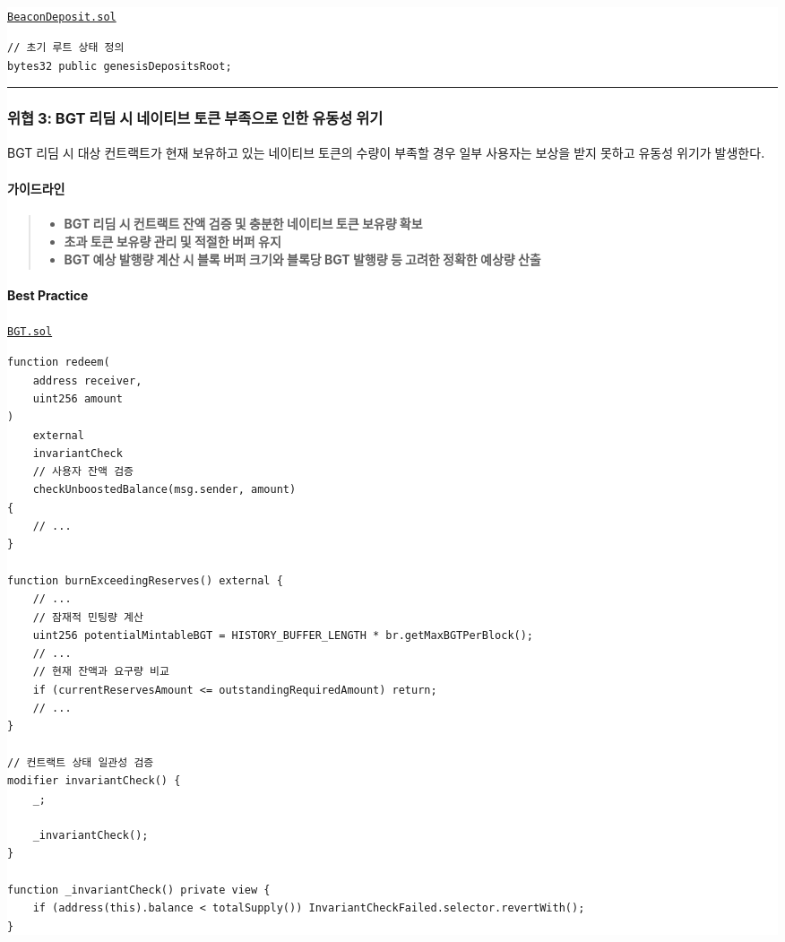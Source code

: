 &#x20;[`BeaconDeposit.sol`](https://github.com/wiimdy/bearmoon/blob/1e6bc4449420c44903d5bb7a0977f78d5e1d4dff/Core/src/pol/BeaconDeposit.sol#L57)

```solidity
// 초기 루트 상태 정의
bytes32 public genesisDepositsRoot;
```

***

### 위협 3: BGT 리딤 시 네이티브 토큰 부족으로 인한 유동성 위기

BGT 리딤 시 대상 컨트랙트가 현재 보유하고 있는 네이티브 토큰의 수량이 부족할 경우 일부 사용자는 보상을 받지 못하고 유동성 위기가 발생한다.

#### 가이드라인

> * **BGT 리딤 시 컨트랙트 잔액 검증 및 충분한 네이티브 토큰 보유량 확보**
> * **초과 토큰 보유량 관리 및 적절한 버퍼 유지**
> * **BGT 예상 발행량 계산 시 블록 버퍼 크기와 블록당 BGT 발행량 등 고려한 정확한 예상량 산출**

#### Best Practice&#x20;

&#x20;[`BGT.sol`](https://github.com/wiimdy/bearmoon/blob/1e6bc4449420c44903d5bb7a0977f78d5e1d4dff/Core/src/pol/BGT.sol#L369)

```solidity
function redeem(
    address receiver,
    uint256 amount
)
    external
    invariantCheck
    // 사용자 잔액 검증
    checkUnboostedBalance(msg.sender, amount)
{
    // ...
}

function burnExceedingReserves() external {
    // ...
    // 잠재적 민팅량 계산
    uint256 potentialMintableBGT = HISTORY_BUFFER_LENGTH * br.getMaxBGTPerBlock();
    // ...
    // 현재 잔액과 요구량 비교
    if (currentReservesAmount <= outstandingRequiredAmount) return;
    // ...
}

// 컨트랙트 상태 일관성 검증
modifier invariantCheck() {
    _;

    _invariantCheck();
}

function _invariantCheck() private view {
    if (address(this).balance < totalSupply()) InvariantCheckFailed.selector.revertWith();
}
```
